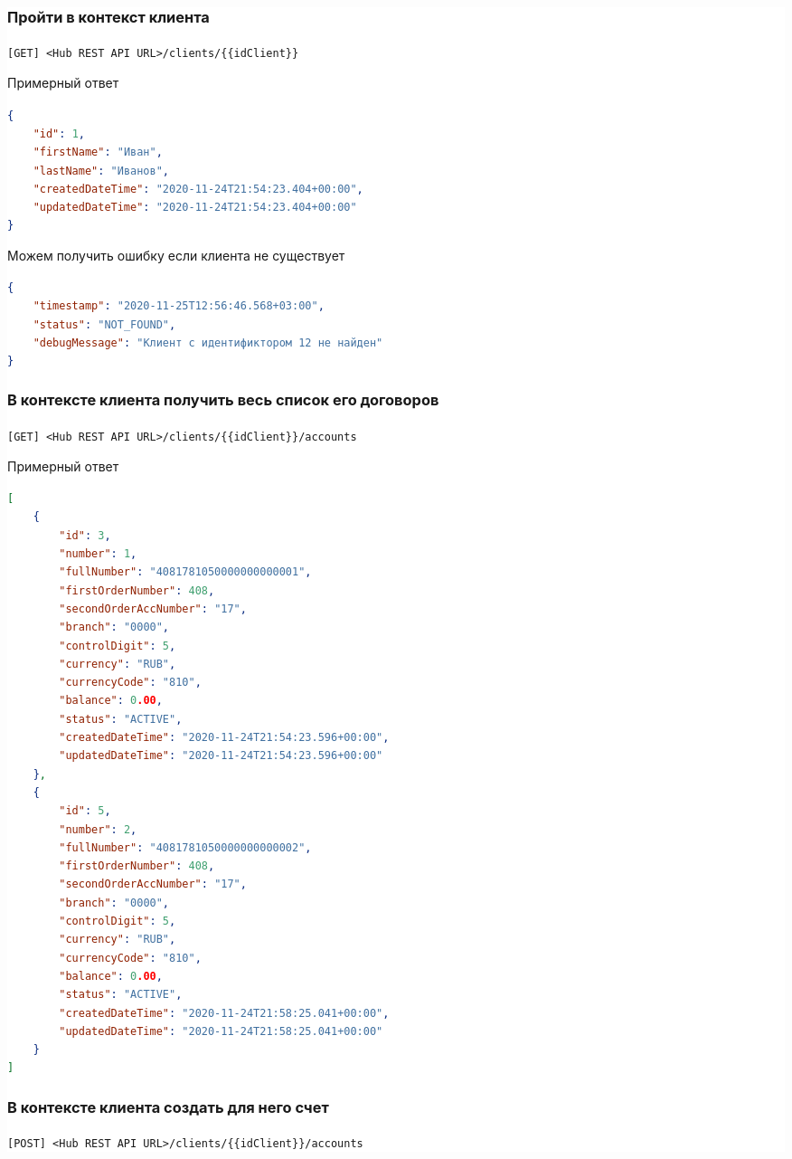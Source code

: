 ### Пройти в контекст клиента
```http request
[GET] <Hub REST API URL>/clients/{{idClient}}
```            
Примерный ответ
```json 
{
    "id": 1,
    "firstName": "Иван",
    "lastName": "Иванов",
    "createdDateTime": "2020-11-24T21:54:23.404+00:00",
    "updatedDateTime": "2020-11-24T21:54:23.404+00:00"
}
```       
Можем получить ошибку если клиента не существует
```json 
{
    "timestamp": "2020-11-25T12:56:46.568+03:00",
    "status": "NOT_FOUND",
    "debugMessage": "Клиент с идентификтором 12 не найден"
}
```       
### В контексте клиента получить весь список его договоров
```http request
[GET] <Hub REST API URL>/clients/{{idClient}}/accounts
```            
Примерный ответ
```json 
[
    {
        "id": 3,
        "number": 1,
        "fullNumber": "4081781050000000000001",
        "firstOrderNumber": 408,
        "secondOrderAccNumber": "17",
        "branch": "0000",
        "controlDigit": 5,
        "currency": "RUB",
        "currencyCode": "810",
        "balance": 0.00,
        "status": "ACTIVE",
        "createdDateTime": "2020-11-24T21:54:23.596+00:00",
        "updatedDateTime": "2020-11-24T21:54:23.596+00:00"
    },
    {
        "id": 5,
        "number": 2,
        "fullNumber": "4081781050000000000002",
        "firstOrderNumber": 408,
        "secondOrderAccNumber": "17",
        "branch": "0000",
        "controlDigit": 5,
        "currency": "RUB",
        "currencyCode": "810",
        "balance": 0.00,
        "status": "ACTIVE",
        "createdDateTime": "2020-11-24T21:58:25.041+00:00",
        "updatedDateTime": "2020-11-24T21:58:25.041+00:00"
    }
]
```       
### В контексте клиента создать для него счет
```http request
[POST] <Hub REST API URL>/clients/{{idClient}}/accounts
```